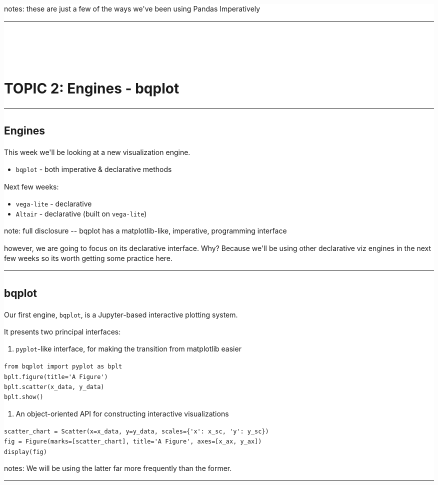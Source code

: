 notes:
these are just a few of the ways we've been using Pandas Imperatively

---

<br />
<br />
<br />

# TOPIC 2: Engines - bqplot

---

## Engines

This week we'll be looking at a new visualization engine.

 * `bqplot` - both imperative & declarative methods

Next few weeks:
 * `vega-lite` - declarative
 * `Altair` - declarative (built on `vega-lite`)
 
note:
full disclosure -- bqplot has a matplotlib-like, imperative, programming interface

however, we are going to focus on its declarative interface.  Why?  Because we'll be using other declarative viz engines in the next few weeks so its worth getting some practice here.

---

## bqplot

Our first engine, `bqplot`, is a Jupyter-based interactive plotting system.

It presents two principal interfaces:

1. `pyplot`-like interface, for making the transition from matplotlib easier
```#python
from bqplot import pyplot as bplt
bplt.figure(title='A Figure')
bplt.scatter(x_data, y_data)
bplt.show()
```
1. An object-oriented API for constructing interactive visualizations
```#python
scatter_chart = Scatter(x=x_data, y=y_data, scales={'x': x_sc, 'y': y_sc})
fig = Figure(marks=[scatter_chart], title='A Figure', axes=[x_ax, y_ax])
display(fig)
```

notes:
We will be using the latter far more frequently than the former.

---

